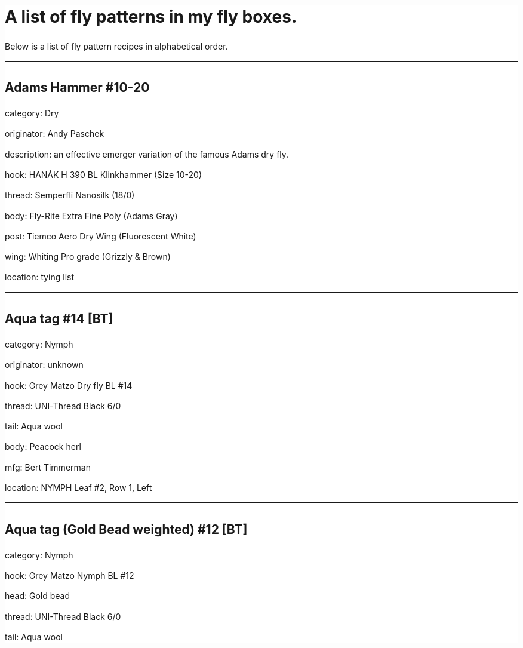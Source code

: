 # A list of fly patterns in my fly boxes.

Below is a list of fly pattern recipes in alphabetical order.

---

## Adams Hammer #10-20

category: Dry

originator: Andy Paschek

description: an effective emerger variation of the famous Adams dry fly. 

hook: HANÁK H 390 BL Klinkhammer (Size 10-20)

thread: Semperfli Nanosilk (18/0)

body: Fly-Rite Extra Fine Poly (Adams Gray)

post: Tiemco Aero Dry Wing (Fluorescent White)

wing: Whiting Pro grade (Grizzly & Brown)

location: tying list

---

## Aqua tag #14 [BT]

category: Nymph

originator: unknown

hook: Grey Matzo Dry fly BL #14

thread: UNI-Thread Black 6/0

tail: Aqua wool

body: Peacock herl

mfg: Bert Timmerman

location: NYMPH Leaf #2, Row 1, Left

---

## Aqua tag (Gold Bead weighted) #12 [BT]

category: Nymph

hook: Grey Matzo Nymph BL #12

head: Gold bead

thread: UNI-Thread Black 6/0

tail: Aqua wool

